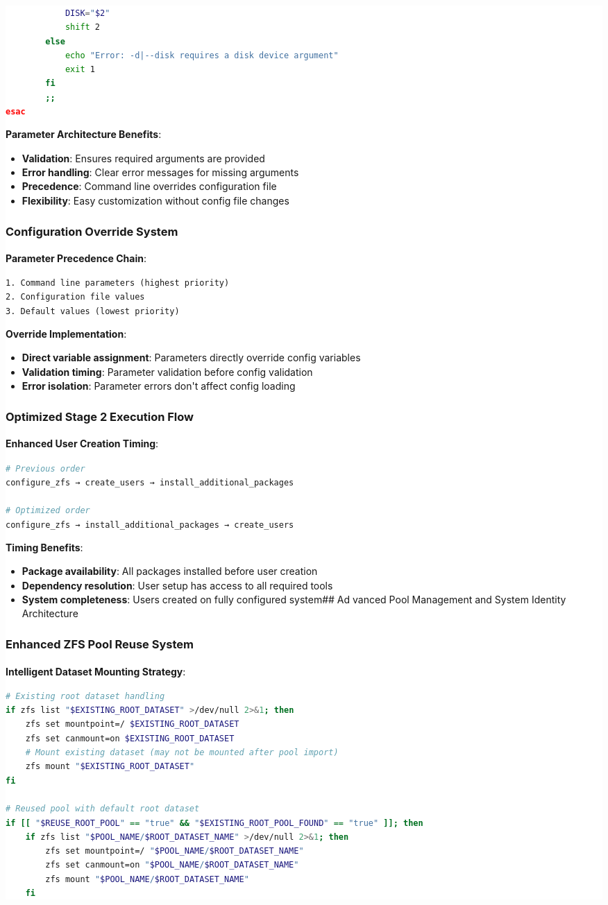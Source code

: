 ```bash
            DISK="$2"
            shift 2
        else
            echo "Error: -d|--disk requires a disk device argument"
            exit 1
        fi
        ;;
esac
```

**Parameter Architecture Benefits**:
- **Validation**: Ensures required arguments are provided
- **Error handling**: Clear error messages for missing arguments
- **Precedence**: Command line overrides configuration file
- **Flexibility**: Easy customization without config file changes

### Configuration Override System

**Parameter Precedence Chain**:
```
1. Command line parameters (highest priority)
2. Configuration file values
3. Default values (lowest priority)
```

**Override Implementation**:
- **Direct variable assignment**: Parameters directly override config variables
- **Validation timing**: Parameter validation before config validation
- **Error isolation**: Parameter errors don't affect config loading

### Optimized Stage 2 Execution Flow

**Enhanced User Creation Timing**:
```bash
# Previous order
configure_zfs → create_users → install_additional_packages

# Optimized order  
configure_zfs → install_additional_packages → create_users
```

**Timing Benefits**:
- **Package availability**: All packages installed before user creation
- **Dependency resolution**: User setup has access to all required tools
- **System completeness**: Users created on fully configured system## Ad
vanced Pool Management and System Identity Architecture

### Enhanced ZFS Pool Reuse System

**Intelligent Dataset Mounting Strategy**:
```bash
# Existing root dataset handling
if zfs list "$EXISTING_ROOT_DATASET" >/dev/null 2>&1; then
    zfs set mountpoint=/ $EXISTING_ROOT_DATASET
    zfs set canmount=on $EXISTING_ROOT_DATASET
    # Mount existing dataset (may not be mounted after pool import)
    zfs mount "$EXISTING_ROOT_DATASET"
fi

# Reused pool with default root dataset
if [[ "$REUSE_ROOT_POOL" == "true" && "$EXISTING_ROOT_POOL_FOUND" == "true" ]]; then
    if zfs list "$POOL_NAME/$ROOT_DATASET_NAME" >/dev/null 2>&1; then
        zfs set mountpoint=/ "$POOL_NAME/$ROOT_DATASET_NAME"
        zfs set canmount=on "$POOL_NAME/$ROOT_DATASET_NAME"
        zfs mount "$POOL_NAME/$ROOT_DATASET_NAME"
    fi
```